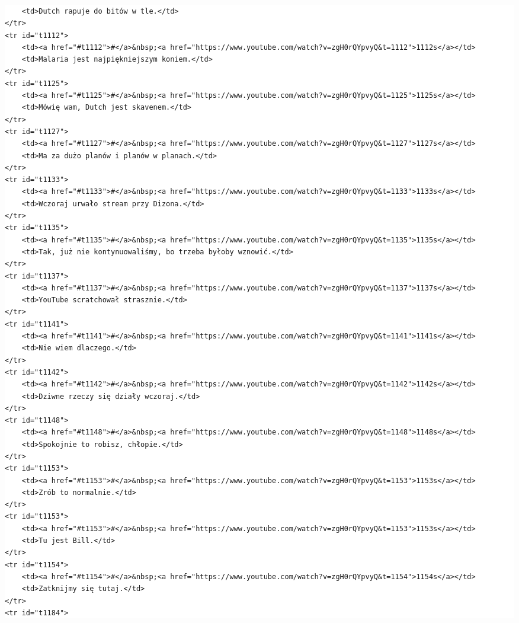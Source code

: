         <td>Dutch rapuje do bitów w tle.</td>
    </tr>
    <tr id="t1112">
        <td><a href="#t1112">#</a>&nbsp;<a href="https://www.youtube.com/watch?v=zgH0rQYpvyQ&t=1112">1112s</a></td>
        <td>Malaria jest najpiękniejszym koniem.</td>
    </tr>
    <tr id="t1125">
        <td><a href="#t1125">#</a>&nbsp;<a href="https://www.youtube.com/watch?v=zgH0rQYpvyQ&t=1125">1125s</a></td>
        <td>Mówię wam, Dutch jest skavenem.</td>
    </tr>
    <tr id="t1127">
        <td><a href="#t1127">#</a>&nbsp;<a href="https://www.youtube.com/watch?v=zgH0rQYpvyQ&t=1127">1127s</a></td>
        <td>Ma za dużo planów i planów w planach.</td>
    </tr>
    <tr id="t1133">
        <td><a href="#t1133">#</a>&nbsp;<a href="https://www.youtube.com/watch?v=zgH0rQYpvyQ&t=1133">1133s</a></td>
        <td>Wczoraj urwało stream przy Dizona.</td>
    </tr>
    <tr id="t1135">
        <td><a href="#t1135">#</a>&nbsp;<a href="https://www.youtube.com/watch?v=zgH0rQYpvyQ&t=1135">1135s</a></td>
        <td>Tak, już nie kontynuowaliśmy, bo trzeba byłoby wznowić.</td>
    </tr>
    <tr id="t1137">
        <td><a href="#t1137">#</a>&nbsp;<a href="https://www.youtube.com/watch?v=zgH0rQYpvyQ&t=1137">1137s</a></td>
        <td>YouTube scratchował strasznie.</td>
    </tr>
    <tr id="t1141">
        <td><a href="#t1141">#</a>&nbsp;<a href="https://www.youtube.com/watch?v=zgH0rQYpvyQ&t=1141">1141s</a></td>
        <td>Nie wiem dlaczego.</td>
    </tr>
    <tr id="t1142">
        <td><a href="#t1142">#</a>&nbsp;<a href="https://www.youtube.com/watch?v=zgH0rQYpvyQ&t=1142">1142s</a></td>
        <td>Dziwne rzeczy się działy wczoraj.</td>
    </tr>
    <tr id="t1148">
        <td><a href="#t1148">#</a>&nbsp;<a href="https://www.youtube.com/watch?v=zgH0rQYpvyQ&t=1148">1148s</a></td>
        <td>Spokojnie to robisz, chłopie.</td>
    </tr>
    <tr id="t1153">
        <td><a href="#t1153">#</a>&nbsp;<a href="https://www.youtube.com/watch?v=zgH0rQYpvyQ&t=1153">1153s</a></td>
        <td>Zrób to normalnie.</td>
    </tr>
    <tr id="t1153">
        <td><a href="#t1153">#</a>&nbsp;<a href="https://www.youtube.com/watch?v=zgH0rQYpvyQ&t=1153">1153s</a></td>
        <td>Tu jest Bill.</td>
    </tr>
    <tr id="t1154">
        <td><a href="#t1154">#</a>&nbsp;<a href="https://www.youtube.com/watch?v=zgH0rQYpvyQ&t=1154">1154s</a></td>
        <td>Zatknijmy się tutaj.</td>
    </tr>
    <tr id="t1184">